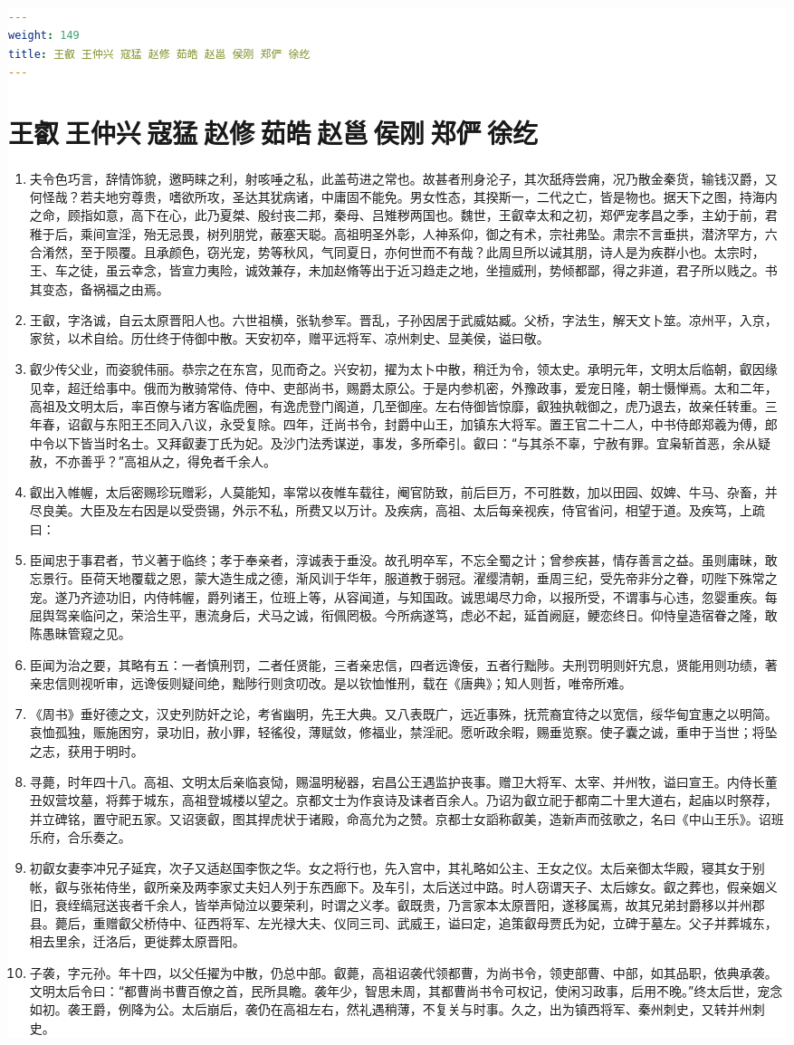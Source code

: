 ```yaml
---
weight: 149
title: 王叡 王仲兴 寇猛 赵修 茹皓 赵邕 侯刚 郑俨 徐纥
---
```


# 王叡 王仲兴 寇猛 赵修 茹皓 赵邕 侯刚 郑俨 徐纥

1. <span id="王叡_王仲兴_寇猛_赵修_茹皓_赵邕_侯刚_郑俨_徐纥-1"></span>
夫令色巧言，辞情饰貌，邀眄睐之利，射咳唾之私，此盖苟进之常也。故甚者刑身沦子，其次舐痔尝痈，况乃散金秦货，输钱汉爵，又何怪哉？若夫地穷尊贵，嗜欲所攻，圣达其犹病诸，中庸固不能免。男女性态，其揆斯一，二代之亡，皆是物也。据天下之图，持海内之命，顾指如意，高下在心，此乃夏桀、殷纣丧二邦，秦母、吕雉秽两国也。魏世，王叡幸太和之初，郑俨宠孝昌之季，主幼于前，君稚于后，乘间宣淫，殆无忌畏，树列朋党，蔽塞天聪。高祖明圣外彰，人神系仰，御之有术，宗社弗坠。肃宗不言垂拱，潜济罕方，六合淆然，至于陨覆。且承颜色，窃光宠，势等秋风，气同夏日，亦何世而不有哉？此周旦所以诫其朋，诗人是为疾群小也。太宗时，王、车之徒，虽云幸念，皆宣力夷险，诚效兼存，未加赵脩等出于近习趋走之地，坐擅威刑，势倾都鄙，得之非道，君子所以贱之。书其变态，备祸福之由焉。

2. <span id="王叡_王仲兴_寇猛_赵修_茹皓_赵邕_侯刚_郑俨_徐纥-2"></span>
王叡，字洛诚，自云太原晋阳人也。六世祖横，张轨参军。晋乱，子孙因居于武威姑臧。父桥，字法生，解天文卜筮。凉州平，入京，家贫，以术自给。历仕终于侍御中散。天安初卒，赠平远将军、凉州刺史、显美侯，谥曰敬。

3. <span id="王叡_王仲兴_寇猛_赵修_茹皓_赵邕_侯刚_郑俨_徐纥-3"></span>
叡少传父业，而姿貌伟丽。恭宗之在东宫，见而奇之。兴安初，擢为太卜中散，稍迁为令，领太史。承明元年，文明太后临朝，叡因缘见幸，超迁给事中。俄而为散骑常侍、侍中、吏部尚书，赐爵太原公。于是内参机密，外豫政事，爱宠日隆，朝士慑惮焉。太和二年，高祖及文明太后，率百僚与诸方客临虎圈，有逸虎登门阁道，几至御座。左右侍御皆惊靡，叡独执戟御之，虎乃退去，故亲任转重。三年春，诏叡与东阳王丕同入八议，永受复除。四年，迁尚书令，封爵中山王，加镇东大将军。置王官二十二人，中书侍郎郑羲为傅，郎中令以下皆当时名士。又拜叡妻丁氏为妃。及沙门法秀谋逆，事发，多所牵引。叡曰：“与其杀不辜，宁赦有罪。宜枭斩首恶，余从疑赦，不亦善乎？”高祖从之，得免者千余人。

4. <span id="王叡_王仲兴_寇猛_赵修_茹皓_赵邕_侯刚_郑俨_徐纥-4"></span>
叡出入帷幄，太后密赐珍玩赠彩，人莫能知，率常以夜帷车载往，阉官防致，前后巨万，不可胜数，加以田园、奴婢、牛马、杂畜，并尽良美。大臣及左右因是以受赍锡，外示不私，所费又以万计。及疾病，高祖、太后每亲视疾，侍官省问，相望于道。及疾笃，上疏曰：

5. <span id="王叡_王仲兴_寇猛_赵修_茹皓_赵邕_侯刚_郑俨_徐纥-5"></span>
臣闻忠于事君者，节义著于临终；孝于奉亲者，淳诚表于垂没。故孔明卒军，不忘全蜀之计；曾参疾甚，情存善言之益。虽则庸昧，敢忘景行。臣荷天地覆载之恩，蒙大造生成之德，渐风训于华年，服道教于弱冠。濯缨清朝，垂周三纪，受先帝非分之眷，叨陛下殊常之宠。遂乃齐迹功旧，内侍帏幄，爵列诸王，位班上等，从容闻道，与知国政。诚思竭尽力命，以报所受，不谓事与心违，忽婴重疾。每屈舆驾亲临问之，荣洽生平，惠流身后，犬马之诚，衔佩罔极。今所病遂笃，虑必不起，延首阙庭，鲠恋终日。仰恃皇造宿眷之隆，敢陈愚昧管窥之见。

6. <span id="王叡_王仲兴_寇猛_赵修_茹皓_赵邕_侯刚_郑俨_徐纥-6"></span>
臣闻为治之要，其略有五：一者慎刑罚，二者任贤能，三者亲忠信，四者远谗佞，五者行黜陟。夫刑罚明则奸宄息，贤能用则功绩，著亲忠信则视听审，远谗佞则疑间绝，黜陟行则贪叨改。是以钦恤惟刑，载在《唐典》；知人则哲，唯帝所难。

7. <span id="王叡_王仲兴_寇猛_赵修_茹皓_赵邕_侯刚_郑俨_徐纥-7"></span>
《周书》垂好德之文，汉史列防奸之论，考省幽明，先王大典。又八表既广，远近事殊，抚荒裔宜待之以宽信，绥华甸宜惠之以明简。哀恤孤独，赈施困穷，录功旧，赦小罪，轻徭役，薄赋敛，修福业，禁淫祀。愿听政余暇，赐垂览察。使子囊之诚，重申于当世；将坠之志，获用于明时。

8. <span id="王叡_王仲兴_寇猛_赵修_茹皓_赵邕_侯刚_郑俨_徐纥-8"></span>
寻薨，时年四十八。高祖、文明太后亲临哀恸，赐温明秘器，宕昌公王遇监护丧事。赠卫大将军、太宰、并州牧，谥曰宣王。内侍长董丑奴营坟墓，将葬于城东，高祖登城楼以望之。京都文士为作哀诗及诔者百余人。乃诏为叡立祀于都南二十里大道右，起庙以时祭荐，并立碑铭，置守祀五家。又诏褒叡，图其捍虎状于诸殿，命高允为之赞。京都士女謟称叡美，造新声而弦歌之，名曰《中山王乐》。诏班乐府，合乐奏之。

9. <span id="王叡_王仲兴_寇猛_赵修_茹皓_赵邕_侯刚_郑俨_徐纥-9"></span>
初叡女妻李冲兄子延宾，次子又适赵国李恢之华。女之将行也，先入宫中，其礼略如公主、王女之仪。太后亲御太华殿，寝其女于别帐，叡与张祐侍坐，叡所亲及两李家丈夫妇人列于东西廊下。及车引，太后送过中路。时人窃谓天子、太后嫁女。叡之葬也，假亲姻义旧，衰绖缟冠送丧者千余人，皆举声恸泣以要荣利，时谓之义孝。叡既贵，乃言家本太原晋阳，遂移属焉，故其兄弟封爵移以并州郡县。薨后，重赠叡父桥侍中、征西将军、左光禄大夫、仪同三司、武威王，谥曰定，追策叡母贾氏为妃，立碑于墓左。父子并葬城东，相去里余，迁洛后，更徙葬太原晋阳。

10. <span id="王叡_王仲兴_寇猛_赵修_茹皓_赵邕_侯刚_郑俨_徐纥-10"></span>
子袭，字元孙。年十四，以父任擢为中散，仍总中部。叡薨，高祖诏袭代领都曹，为尚书令，领吏部曹、中部，如其品职，依典承袭。文明太后令曰：“都曹尚书曹百僚之首，民所具瞻。袭年少，智思未周，其都曹尚书令可权记，使闲习政事，后用不晚。”终太后世，宠念如初。袭王爵，例降为公。太后崩后，袭仍在高祖左右，然礼遇稍薄，不复关与时事。久之，出为镇西将军、秦州刺史，又转并州刺史。
